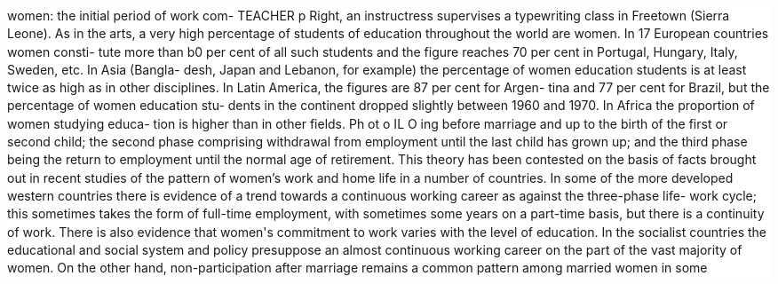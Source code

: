 women: the initial period of work com- 
TEACHER p 
Right, an instructress supervises a 
typewriting class in Freetown (Sierra 
Leone). As in the arts, a very high 
percentage of students of education 
throughout the world are women. In 
17 European countries women consti- 
tute more than b0 per cent of all 
such students and the figure reaches 
70 per cent in Portugal, Hungary, 
Italy, Sweden, etc. In Asia (Bangla- 
desh, Japan and Lebanon, for example) 
the percentage of women education 
students is at least twice as high as in 
other disciplines. In Latin America, 
the figures are 87 per cent for Argen- 
tina and 77 per cent for Brazil, but the 
percentage of women education stu- 
dents in the continent dropped slightly 
between 1960 and 1970. In Africa the 
proportion of women studying educa- 
tion is higher than in other fields. 
Ph
ot
o 
IL
O 
ing before marriage and up to the birth 
of the first or second child; the second 
phase comprising withdrawal from 
employment until the last child has 
grown up; and the third phase being 
the return to employment until the 
normal age of retirement. This theory 
has been contested on the basis of 
facts brought out in recent studies of 
the pattern of women’s work and home 
life in a number of countries. 
In some of the more developed 
western countries there is evidence of 
a trend towards a continuous working 
career as against the three-phase life- 
work cycle; this sometimes takes the 
form of full-time employment, with 
sometimes some years on a part-time 
basis, but there is a continuity of work. 
There is also evidence that women's 
commitment to work varies with the 
level of education. In the socialist 
countries the educational and social 
system and policy presuppose an 
almost continuous working career on 
the part of the vast majority of women. 
On the other hand, non-participation 
after marriage remains a common 
pattern among married women in some 
  